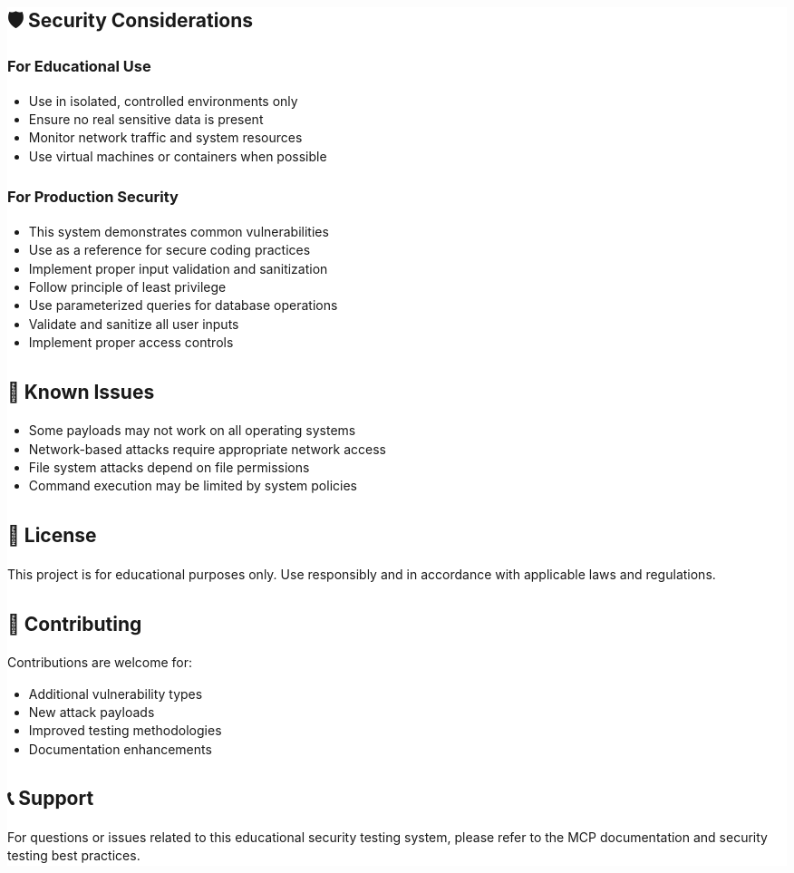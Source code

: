 ## 🛡️ Security Considerations

### For Educational Use
- Use in isolated, controlled environments only
- Ensure no real sensitive data is present
- Monitor network traffic and system resources
- Use virtual machines or containers when possible

### For Production Security
- This system demonstrates common vulnerabilities
- Use as a reference for secure coding practices
- Implement proper input validation and sanitization
- Follow principle of least privilege
- Use parameterized queries for database operations
- Validate and sanitize all user inputs
- Implement proper access controls

## 🐛 Known Issues

- Some payloads may not work on all operating systems
- Network-based attacks require appropriate network access
- File system attacks depend on file permissions
- Command execution may be limited by system policies

## 📝 License

This project is for educational purposes only. Use responsibly and in accordance with applicable laws and regulations.

## 🤝 Contributing

Contributions are welcome for:
- Additional vulnerability types
- New attack payloads
- Improved testing methodologies
- Documentation enhancements

## 📞 Support

For questions or issues related to this educational security testing system, please refer to the MCP documentation and security testing best practices.

